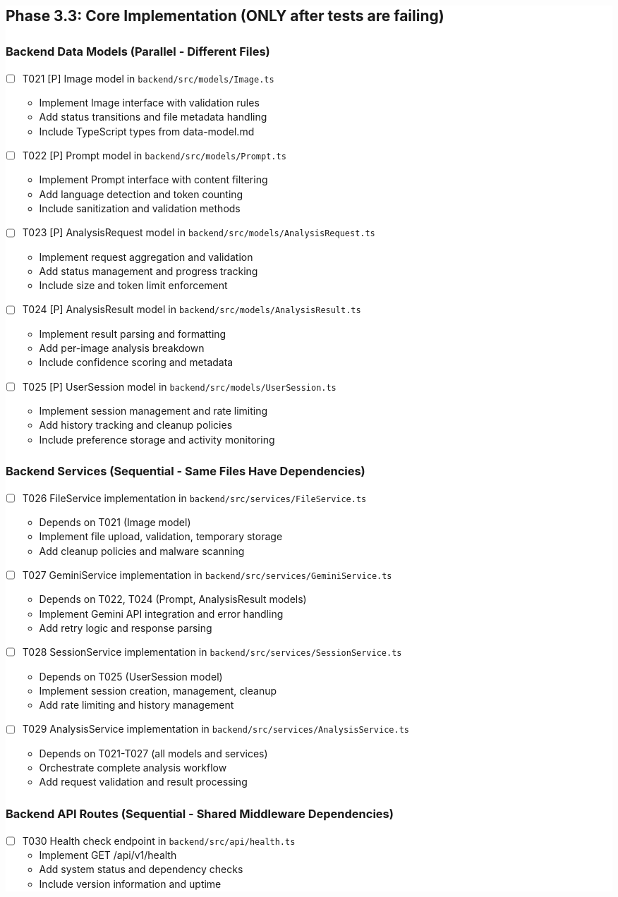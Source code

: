 
## Phase 3.3: Core Implementation (ONLY after tests are failing)

### Backend Data Models (Parallel - Different Files)
- [ ] T021 [P] Image model in `backend/src/models/Image.ts`
  - Implement Image interface with validation rules
  - Add status transitions and file metadata handling
  - Include TypeScript types from data-model.md

- [ ] T022 [P] Prompt model in `backend/src/models/Prompt.ts`
  - Implement Prompt interface with content filtering
  - Add language detection and token counting
  - Include sanitization and validation methods

- [ ] T023 [P] AnalysisRequest model in `backend/src/models/AnalysisRequest.ts`
  - Implement request aggregation and validation
  - Add status management and progress tracking
  - Include size and token limit enforcement

- [ ] T024 [P] AnalysisResult model in `backend/src/models/AnalysisResult.ts`
  - Implement result parsing and formatting
  - Add per-image analysis breakdown
  - Include confidence scoring and metadata

- [ ] T025 [P] UserSession model in `backend/src/models/UserSession.ts`
  - Implement session management and rate limiting
  - Add history tracking and cleanup policies
  - Include preference storage and activity monitoring

### Backend Services (Sequential - Same Files Have Dependencies)
- [ ] T026 FileService implementation in `backend/src/services/FileService.ts`
  - Depends on T021 (Image model)
  - Implement file upload, validation, temporary storage
  - Add cleanup policies and malware scanning

- [ ] T027 GeminiService implementation in `backend/src/services/GeminiService.ts`
  - Depends on T022, T024 (Prompt, AnalysisResult models)
  - Implement Gemini API integration and error handling
  - Add retry logic and response parsing

- [ ] T028 SessionService implementation in `backend/src/services/SessionService.ts`
  - Depends on T025 (UserSession model)
  - Implement session creation, management, cleanup
  - Add rate limiting and history management

- [ ] T029 AnalysisService implementation in `backend/src/services/AnalysisService.ts`
  - Depends on T021-T027 (all models and services)
  - Orchestrate complete analysis workflow
  - Add request validation and result processing

### Backend API Routes (Sequential - Shared Middleware Dependencies)
- [ ] T030 Health check endpoint in `backend/src/api/health.ts`
  - Implement GET /api/v1/health
  - Add system status and dependency checks
  - Include version information and uptime
